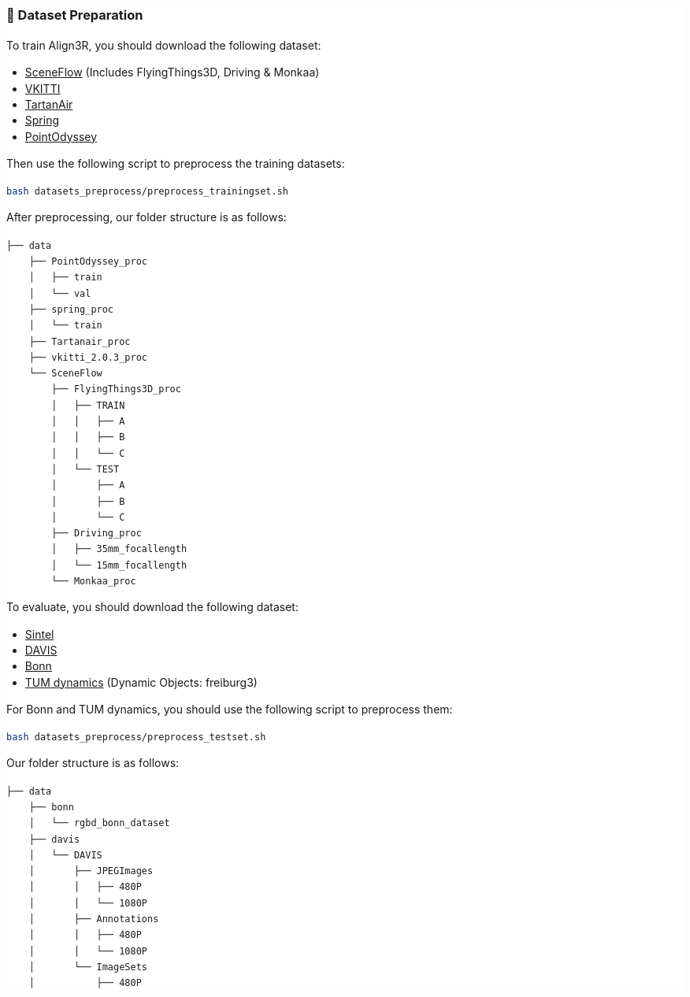 
### 🔧 Dataset Preparation
To train Align3R, you should download the following dataset:

* [SceneFlow](https://lmb.informatik.uni-freiburg.de/resources/datasets/SceneFlowDatasets.en.html) (Includes FlyingThings3D, Driving & Monkaa)
* [VKITTI](https://europe.naverlabs.com/research/computer-vision/proxy-virtual-worlds-vkitti-2/)
* [TartanAir](https://github.com/castacks/tartanair_tools.git)
* [Spring](https://darus.uni-stuttgart.de/dataset.xhtml?persistentId=doi:10.18419/darus-3376)
* [PointOdyssey](https://huggingface.co/datasets/aharley/pointodyssey)

Then use the following script to preprocess the training datasets:
```bash
bash datasets_preprocess/preprocess_trainingset.sh
```
After preprocessing, our folder structure is as follows:

```shell
├── data
    ├── PointOdyssey_proc
    │   ├── train
    │   └── val
    ├── spring_proc
    │   └── train
    ├── Tartanair_proc
    ├── vkitti_2.0.3_proc
    └── SceneFlow
        ├── FlyingThings3D_proc
        │   ├── TRAIN
        │   │   ├── A
        │   │   ├── B
        │   │   └── C
        │   └── TEST
        │       ├── A
        │       ├── B
        │       └── C
        ├── Driving_proc
        │   ├── 35mm_focallength
        │   └── 15mm_focallength
        └── Monkaa_proc
```
To evaluate, you should download the following dataset: 

* [Sintel](http://sintel.is.tue.mpg.de/depth)
* [DAVIS](https://davischallenge.org/davis2016/code.html)
* [Bonn](https://www.ipb.uni-bonn.de/html/projects/rgbd_dynamic2019/rgbd_bonn_dataset.zip)
* [TUM dynamics](https://cvg.cit.tum.de/rgbd/dataset/) (Dynamic Objects: freiburg3)

For Bonn and TUM dynamics, you should use the following script to preprocess them:
```bash
bash datasets_preprocess/preprocess_testset.sh
```
Our folder structure is as follows:
```shell
├── data
    ├── bonn 
    │   └── rgbd_bonn_dataset
    ├── davis
    │   └── DAVIS
    │       ├── JPEGImages
    │       │   ├── 480P
    │       │   └── 1080P
    │       ├── Annotations
    │       │   ├── 480P
    │       │   └── 1080P
    │       └── ImageSets
    │           ├── 480P
```